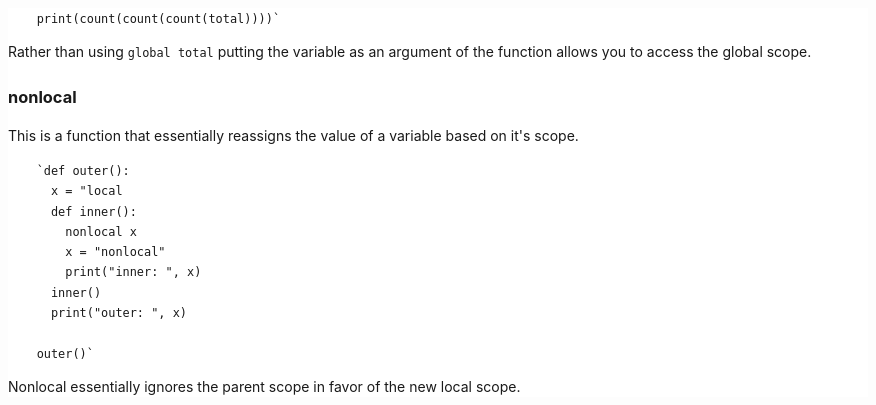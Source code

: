         print(count(count(count(total))))`

Rather than using `global total` putting the variable as an argument of the function allows you to access the global scope.

### nonlocal

This is a function that essentially reassigns the value of a variable based on it's scope.

        `def outer():
          x = "local
          def inner():
            nonlocal x
            x = "nonlocal"
            print("inner: ", x)
          inner()
          print("outer: ", x)

        outer()`

Nonlocal essentially ignores the parent scope in favor of the new local scope.
